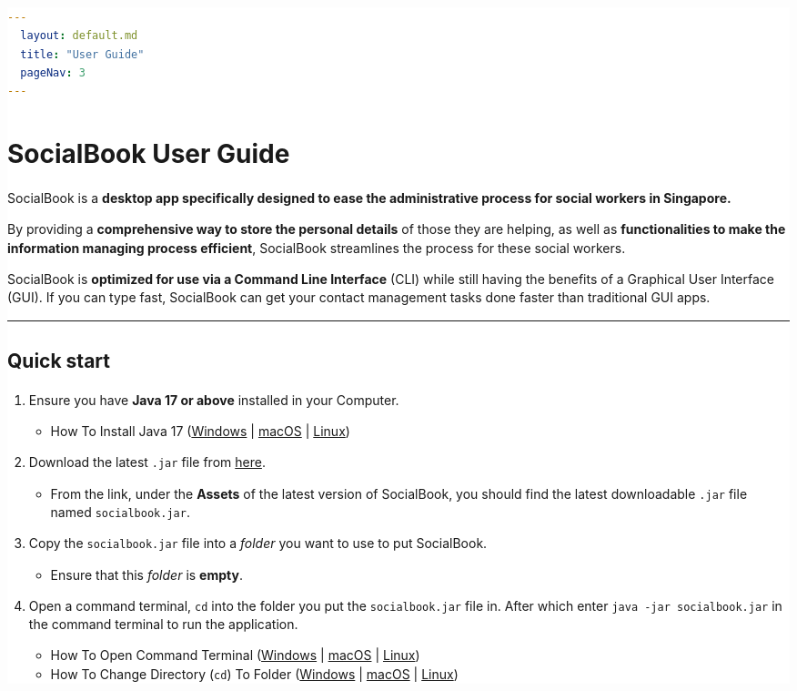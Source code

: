 ```yaml
---
  layout: default.md
  title: "User Guide"
  pageNav: 3
---
```


# SocialBook User Guide

SocialBook is a **desktop app specifically designed to ease the administrative process for social workers in Singapore.**

By providing a **comprehensive way to store the personal details** of those they are helping, as well as **functionalities 
to make the information managing process efficient**, SocialBook streamlines the process for these social workers. 

SocialBook is **optimized for use via a Command Line Interface** (CLI) while still having the benefits of a 
Graphical User Interface (GUI). If you can type fast, SocialBook can get your contact management tasks done faster 
than traditional GUI apps.


<page-nav-print />

--------------------------------------------------------------------------------------------------------------------
<div style="page-break-after: always;"></div>

## Quick start

1. Ensure you have **Java 17 or above** installed in your Computer.
   *  How To Install Java 17 ([Windows](https://se-education.org/guides/tutorials/javaInstallationWindows.html) | [macOS](https://se-education.org/guides/tutorials/javaInstallationMac.html) | [Linux](https://se-education.org/guides/tutorials/javaInstallationLinux.html))

2. Download the latest `.jar` file from [here](https://github.com/AY2425S1-CS2103T-F14b-1/tp/releases).
   * From the link, under the **Assets** of the latest version of SocialBook, you should find the latest downloadable `.jar` file named `socialbook.jar`.

3. Copy the `socialbook.jar` file into a _folder_ you want to use to put SocialBook.
   * Ensure that this _folder_ is **empty**.

4. Open a command terminal, `cd` into the folder you put the `socialbook.jar` file in. After which enter `java -jar socialbook.jar` in the command terminal to run the application.
   * How To Open Command Terminal ([Windows](https://www.lifewire.com/how-to-open-command-prompt-2618089) | [macOS](https://support.apple.com/en-sg/guide/terminal/apd5265185d-f365-44cb-8b09-71a064a42125/mac) | [Linux](https://ubuntu.com/tutorials/command-line-for-beginners#3-opening-a-terminal))
   * How To Change Directory (`cd`) To Folder ([Windows](https://learn.microsoft.com/en-us/windows-server/administration/windows-commands/cd) | [macOS](https://www.macworld.com/article/221277/command-line-navigating-files-folders-mac-terminal.html) | [Linux](https://phoenixnap.com/kb/linux-cd-command))
   